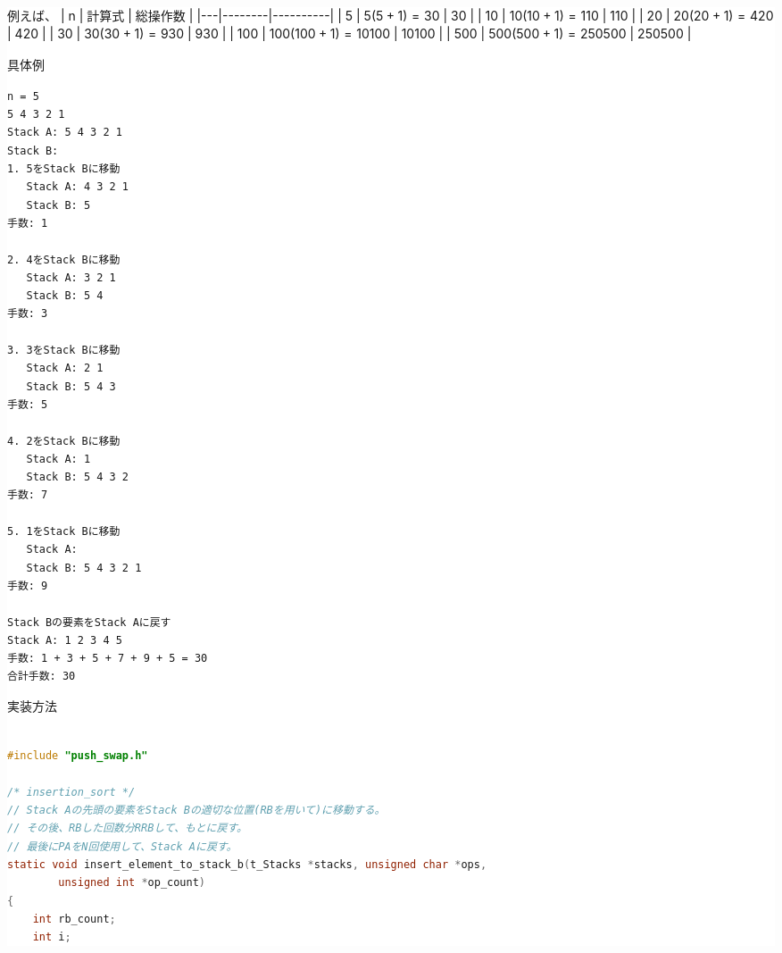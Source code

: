 例えば、
| n | 計算式 | 総操作数 |
|---|--------|----------|
| 5 | $5(5+1) = 30$ | 30 |
| 10 | $10(10+1) = 110$ | 110 |
| 20 | $20(20+1) = 420$ | 420 |
| 30 | $30(30+1) = 930$ | 930 |
| 100 | $100(100+1) = 10100$ | 10100 |
| 500 | $500(500+1) = 250500$ | 250500 |

具体例
```
n = 5
5 4 3 2 1
Stack A: 5 4 3 2 1
Stack B:
1. 5をStack Bに移動
   Stack A: 4 3 2 1
   Stack B: 5
手数: 1

2. 4をStack Bに移動
   Stack A: 3 2 1
   Stack B: 5 4
手数: 3

3. 3をStack Bに移動
   Stack A: 2 1
   Stack B: 5 4 3
手数: 5

4. 2をStack Bに移動
   Stack A: 1
   Stack B: 5 4 3 2
手数: 7

5. 1をStack Bに移動
   Stack A:
   Stack B: 5 4 3 2 1
手数: 9

Stack Bの要素をStack Aに戻す
Stack A: 1 2 3 4 5
手数: 1 + 3 + 5 + 7 + 9 + 5 = 30
合計手数: 30
```

実装方法
```c

#include "push_swap.h"

/* insertion_sort */
// Stack Aの先頭の要素をStack Bの適切な位置(RBを用いて)に移動する。
// その後、RBした回数分RRBして、もとに戻す。
// 最後にPAをN回使用して、Stack Aに戻す。
static void	insert_element_to_stack_b(t_Stacks *stacks, unsigned char *ops,
		unsigned int *op_count)
{
	int	rb_count;
	int	i;
```